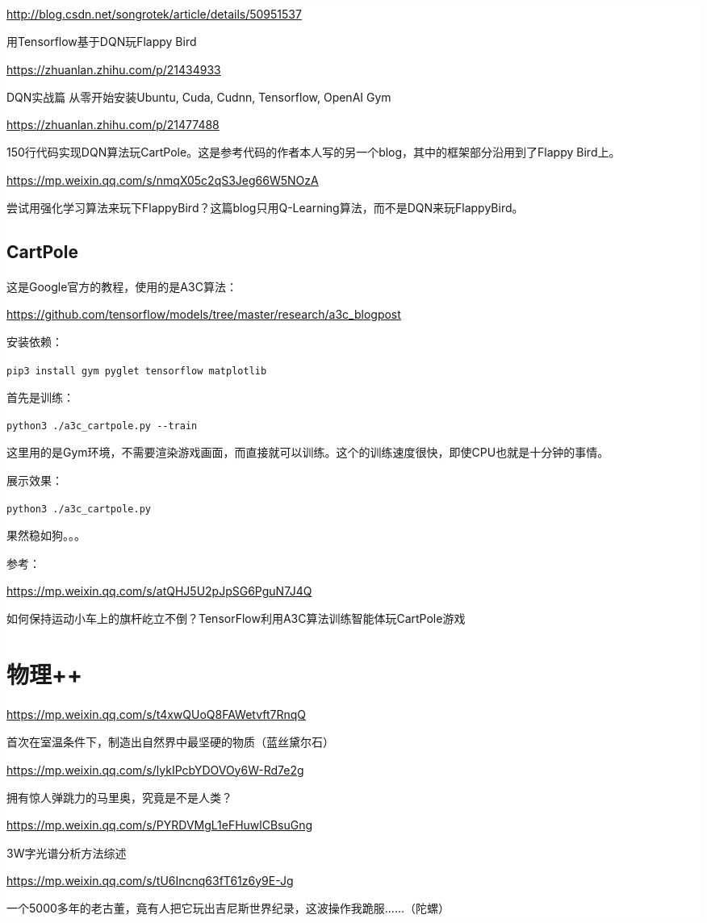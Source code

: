 http://blog.csdn.net/songrotek/article/details/50951537

用Tensorflow基于DQN玩Flappy Bird

https://zhuanlan.zhihu.com/p/21434933

DQN实战篇 从零开始安装Ubuntu, Cuda, Cudnn, Tensorflow, OpenAI Gym

https://zhuanlan.zhihu.com/p/21477488

150行代码实现DQN算法玩CartPole。这是参考代码的作者本人写的另一个blog，其中的框架部分沿用到了Flappy Bird上。

https://mp.weixin.qq.com/s/nmqX05c2qS3Jeg66W5NOzA

尝试用强化学习算法来玩下FlappyBird？这篇blog只用Q-Learning算法，而不是DQN来玩FlappyBird。

## CartPole

这是Google官方的教程，使用的是A3C算法：

https://github.com/tensorflow/models/tree/master/research/a3c_blogpost

安装依赖：

`pip3 install gym pyglet tensorflow matplotlib`

首先是训练：

`python3 ./a3c_cartpole.py --train`

这里用的是Gym环境，不需要渲染游戏画面，而直接就可以训练。这个的训练速度很快，即使CPU也就是十分钟的事情。

展示效果：

`python3 ./a3c_cartpole.py`

果然稳如狗。。。

参考：

https://mp.weixin.qq.com/s/atQHJ5U2pJpSG6PguN7J4Q

如何保持运动小车上的旗杆屹立不倒？TensorFlow利用A3C算法训练智能体玩CartPole游戏

# 物理++

https://mp.weixin.qq.com/s/t4xwQUoQ8FAWetvft7RnqQ

首次在室温条件下，制造出自然界中最坚硬的物质（蓝丝黛尔石）

https://mp.weixin.qq.com/s/lykIPcbYDOVOy6W-Rd7e2g

拥有惊人弹跳力的马里奥，究竟是不是人类？

https://mp.weixin.qq.com/s/PYRDVMgL1eFHuwlCBsuGng

3W字光谱分析方法综述

https://mp.weixin.qq.com/s/tU6Incnq63fT61z6y9E-Jg

一个5000多年的老古董，竟有人把它玩出吉尼斯世界纪录，这波操作我跪服......（陀螺）
